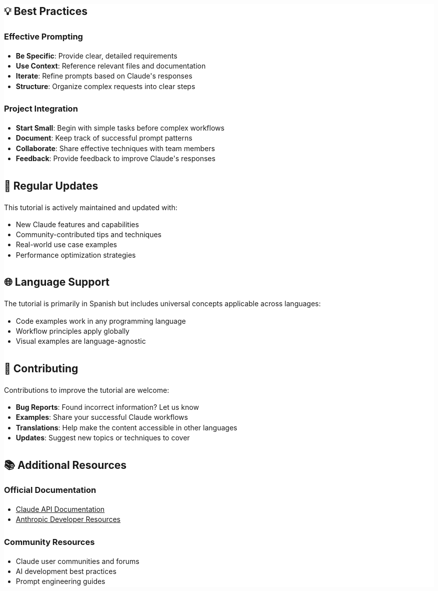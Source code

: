 ## 💡 Best Practices

### Effective Prompting
- **Be Specific**: Provide clear, detailed requirements
- **Use Context**: Reference relevant files and documentation
- **Iterate**: Refine prompts based on Claude's responses
- **Structure**: Organize complex requests into clear steps

### Project Integration
- **Start Small**: Begin with simple tasks before complex workflows
- **Document**: Keep track of successful prompt patterns
- **Collaborate**: Share effective techniques with team members
- **Feedback**: Provide feedback to improve Claude's responses

## 🔄 Regular Updates

This tutorial is actively maintained and updated with:
- New Claude features and capabilities
- Community-contributed tips and techniques
- Real-world use case examples
- Performance optimization strategies

## 🌐 Language Support

The tutorial is primarily in Spanish but includes universal concepts applicable across languages:
- Code examples work in any programming language
- Workflow principles apply globally
- Visual examples are language-agnostic

## 🤝 Contributing

Contributions to improve the tutorial are welcome:
- **Bug Reports**: Found incorrect information? Let us know
- **Examples**: Share your successful Claude workflows
- **Translations**: Help make the content accessible in other languages
- **Updates**: Suggest new topics or techniques to cover

## 📚 Additional Resources

### Official Documentation
- [Claude API Documentation](https://docs.anthropic.com/)
- [Anthropic Developer Resources](https://www.anthropic.com/developers)

### Community Resources
- Claude user communities and forums
- AI development best practices
- Prompt engineering guides
